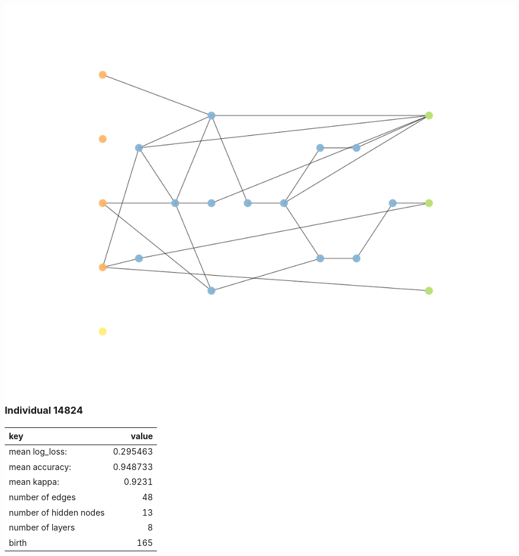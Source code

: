 ![Network of individual 15021](media/network_15021.svg)


### Individual 14824


| key                    |      value |
|:-----------------------|-----------:|
| mean log_loss:         |   0.295463 |
| mean accuracy:         |   0.948733 |
| mean kappa:            |   0.9231   |
| number of edges        |  48        |
| number of hidden nodes |  13        |
| number of layers       |   8        |
| birth                  | 165        |
